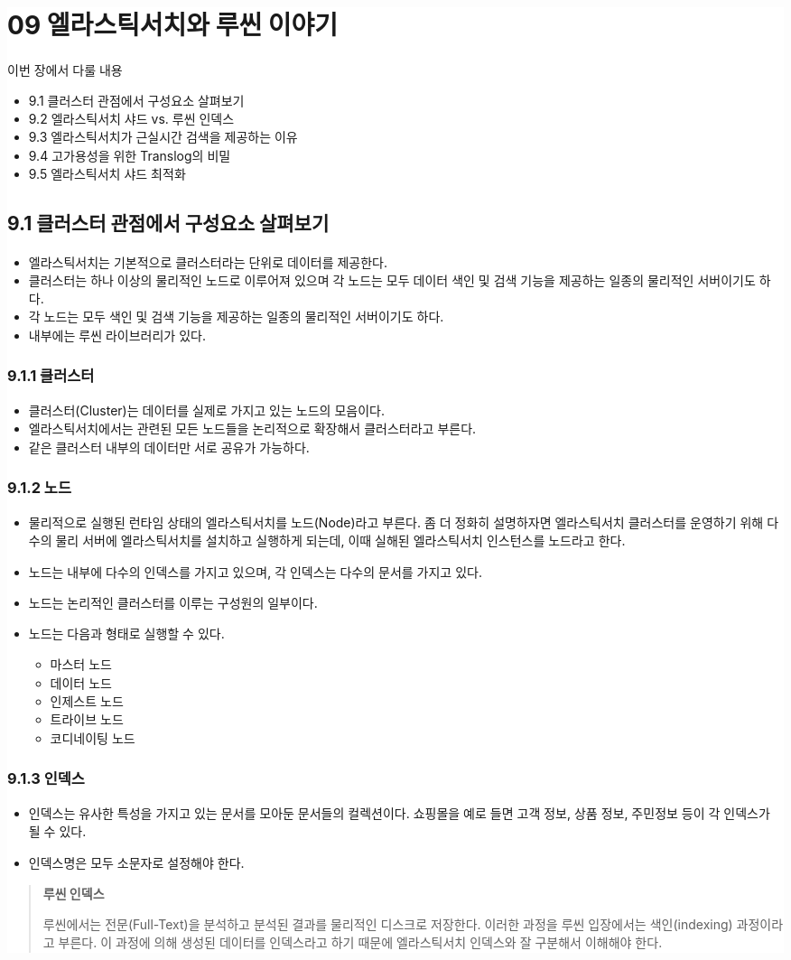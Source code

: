 # 09 엘라스틱서치와 루씬 이야기

이번 장에서 다룰 내용

* 9.1 클러스터 관점에서 구성요소 살펴보기
* 9.2 엘라스틱서치 샤드 vs. 루씬 인덱스
* 9.3 엘라스틱서치가 근실시간 검색을 제공하는 이유
* 9.4 고가용성을 위한 Translog의 비밀
* 9.5 엘라스틱서치 샤드 최적화



## 9.1 클러스터 관점에서 구성요소 살펴보기

* 엘라스틱서치는 기본적으로 클러스터라는 단위로 데이터를 제공한다.
* 클러스터는 하나 이상의 물리적인 노드로 이루어져 있으며 각 노드는 모두 데이터 색인 및 검색 기능을 제공하는 일종의 물리적인 서버이기도 하다.
* 각 노드는 모두 색인 및 검색 기능을 제공하는 일종의 물리적인 서버이기도 하다.
* 내부에는 루씬 라이브러리가 있다.



### 9.1.1 클러스터

* 클러스터(Cluster)는 데이터를 실제로 가지고 있는 노드의 모음이다.
* 엘라스틱서치에서는 관련된 모든 노드들을 논리적으로 확장해서 클러스터라고 부른다.
* 같은 클러스터 내부의 데이터만 서로 공유가 가능하다.



### 9.1.2 노드

* 물리적으로 실행된 런타임 상태의 엘라스틱서치를 노드(Node)라고 부른다. 좀 더 정화히 설명하자면 엘라스틱서치 클러스터를 운영하기 위해 다수의 물리 서버에 엘라스틱서치를 설치하고 실행하게 되는데, 이때 실해된 엘라스틱서치 인스턴스를 노드라고 한다.

* 노드는 내부에 다수의 인덱스를 가지고 있으며, 각 인덱스는 다수의 문서를 가지고 있다.

* 노드는 논리적인 클러스터를 이루는 구성원의 일부이다.

* 노드는 다음과 형태로 실행할 수 있다.

    * 마스터 노드
    * 데이터 노드
    * 인제스트 노드
    * 트라이브 노드
    * 코디네이팅 노드

    

### 9.1.3 인덱스

* 인덱스는 유사한 특성을 가지고 있는 문서를 모아둔 문서들의 컬렉션이다. 쇼핑몰을 예로 들면 고객 정보, 상품 정보, 주민정보 등이 각 인덱스가 될 수 있다.

* 인덱스명은 모두 소문자로 설정해야 한다.

    

> **루씬 인덱스**
>
> 루씬에서는 전문(Full-Text)을 분석하고 분석된 결과를 물리적인 디스크로 저장한다. 이러한 과정을 루씬 입장에서는 색인(indexing) 과정이라고 부른다. 이 과정에 의해 생성된 데이터를 인덱스라고 하기 때문에 엘라스틱서치 인덱스와 잘 구분해서 이해해야 한다.
